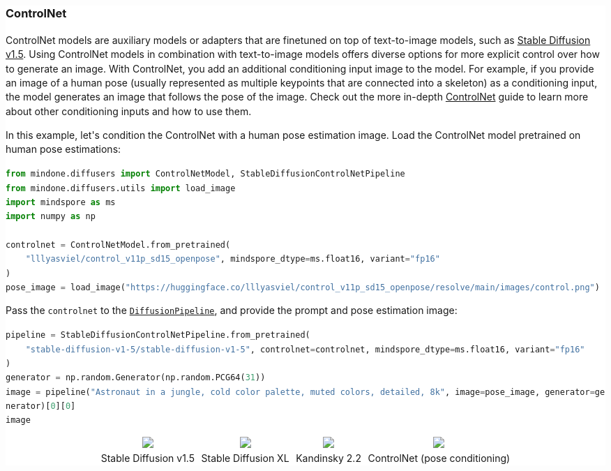 ### ControlNet

ControlNet models are auxiliary models or adapters that are finetuned on top of text-to-image models, such as [Stable Diffusion v1.5](https://huggingface.co/stable-diffusion-v1-5/stable-diffusion-v1-5). Using ControlNet models in combination with text-to-image models offers diverse options for more explicit control over how to generate an image. With ControlNet, you add an additional conditioning input image to the model. For example, if you provide an image of a human pose (usually represented as multiple keypoints that are connected into a skeleton) as a conditioning input, the model generates an image that follows the pose of the image. Check out the more in-depth [ControlNet](controlnet.md) guide to learn more about other conditioning inputs and how to use them.

In this example, let's condition the ControlNet with a human pose estimation image. Load the ControlNet model pretrained on human pose estimations:

```py
from mindone.diffusers import ControlNetModel, StableDiffusionControlNetPipeline
from mindone.diffusers.utils import load_image
import mindspore as ms
import numpy as np

controlnet = ControlNetModel.from_pretrained(
	"lllyasviel/control_v11p_sd15_openpose", mindspore_dtype=ms.float16, variant="fp16"
)
pose_image = load_image("https://huggingface.co/lllyasviel/control_v11p_sd15_openpose/resolve/main/images/control.png")
```

Pass the `controlnet` to the [`DiffusionPipeline`](https://mindspore-lab.github.io/mindone/latest/diffusers/api/pipelines/overview/#mindone.diffusers.DiffusionPipeline), and provide the prompt and pose estimation image:

```py
pipeline = StableDiffusionControlNetPipeline.from_pretrained(
	"stable-diffusion-v1-5/stable-diffusion-v1-5", controlnet=controlnet, mindspore_dtype=ms.float16, variant="fp16"
)
generator = np.random.Generator(np.random.PCG64(31))
image = pipeline("Astronaut in a jungle, cold color palette, muted colors, detailed, 8k", image=pose_image, generator=generator)[0][0]
image
```

<div style="display: flex; justify-content: center; align-items: flex-start; text-align: center; max-width: 98%; margin: 0 auto; gap: 1vw;">
  <div class="flex-1">
    <img class="rounded-xl" src="https://github.com/user-attachments/assets/7d9dd30b-c556-4aec-93aa-ba2e0ae7cb4b"/>
    <figcaption class="mt-2 text-center text-sm text-gray-500">Stable Diffusion v1.5</figcaption>
  </div>
  <div class="flex-1">
    <img class="rounded-xl" src="https://github.com/user-attachments/assets/a06ed7d4-402c-46f4-ae63-8efeead79504"/>
    <figcaption class="mt-2 text-center text-sm text-gray-500">Stable Diffusion XL</figcaption>
  </div>
  <div class="flex-1">
    <img class="rounded-xl" src="https://github.com/user-attachments/assets/bc3aed35-0e8a-451e-adeb-6ef61a62149a"/>
    <figcaption class="mt-2 text-center text-sm text-gray-500">Kandinsky 2.2</figcaption>
  </div>
  <div class="flex-1">
    <img class="rounded-xl" src="https://github.com/user-attachments/assets/63d9bf6a-f0d0-4d05-bc36-45154b86a0f2"/>
    <figcaption class="mt-2 text-center text-sm text-gray-500">ControlNet (pose conditioning)</figcaption>
  </div>
</div>
